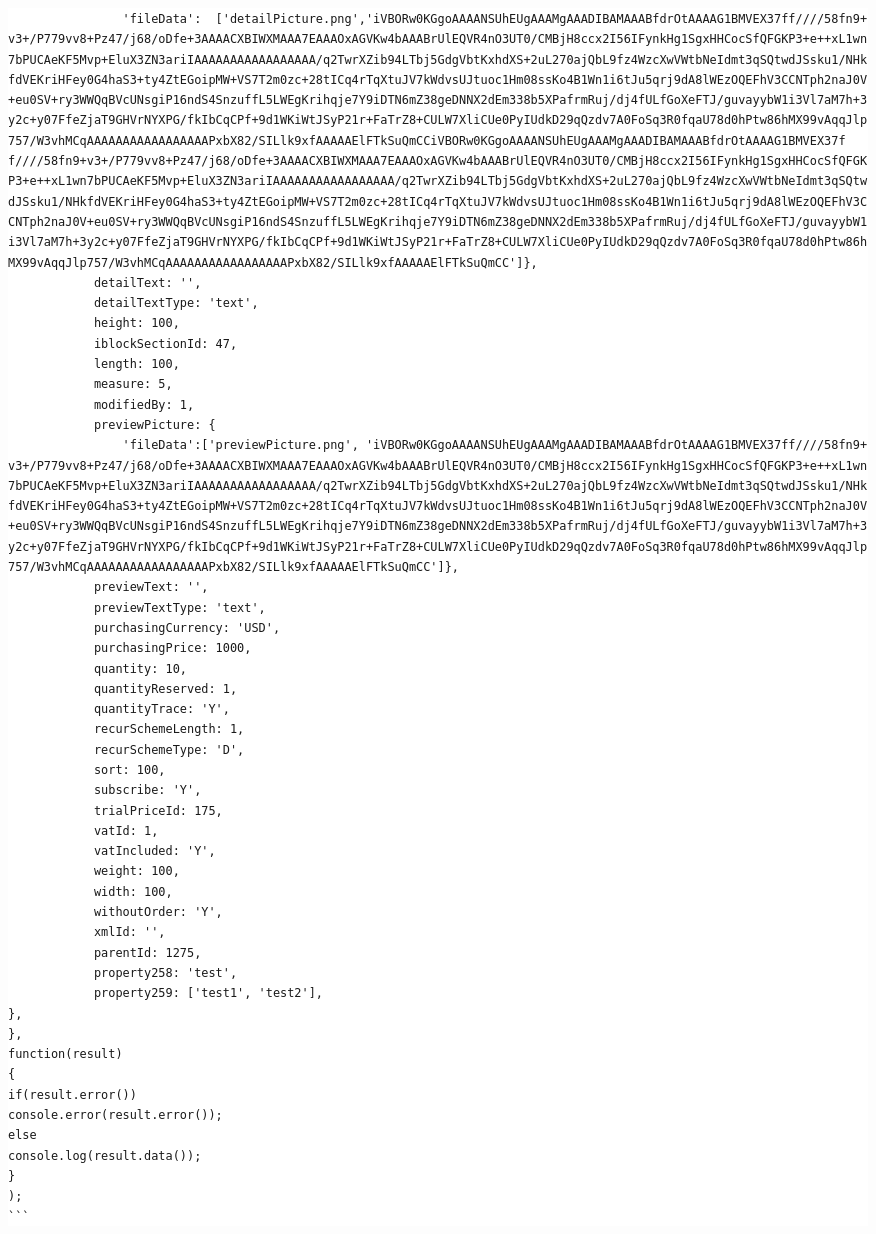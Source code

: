                     'fileData':  ['detailPicture.png','iVBORw0KGgoAAAANSUhEUgAAAMgAAADIBAMAAABfdrOtAAAAG1BMVEX37ff/­///58fn9+v3+/P779vv8+Pz47/j68/oDfe+3AAAACXBIWXMAAA7EAAAOxAGV­Kw4bAAABrUlEQVR4nO3UT0/CMBjH8ccx2I56IFynkHg1SgxHHCocSfQFGKP3­+e++xL1wn7bPUCAeKF5Mvp+EluX3ZN3ariIAAAAAAAAAAAAAAAAA/q2TwrXZ­ib94LTbj5GdgVbtKxhdXS+2uL270ajQbL9fz4WzcXwVWtbNeIdmt3qSQtwdJ­Ssku1/NHkfdVEKriHFey0G4haS3+ty4ZtEGoipMW+VS7T2m0zc+28tICq4rT­qXtuJV7kWdvsUJtuoc1Hm08ssKo4B1Wn1i6tJu5qrj9dA8lWEzOQEFhV3CCN­Tph2naJ0V+eu0SV+ry3WWQqBVcUNsgiP16ndS4SnzuffL5LWEgKrihqje7Y9­iDTN6mZ38geDNNX2dEm338b5XPafrmRuj/dj4fULfGoXeFTJ/guv­ayybW1i3Vl7aM7h+3y2c+y07FfeZjaT9GHVrNYXPG/fkIbCqCPf+9d1WKiWt­JSyP21r+FaTrZ8+CULW7XliCUe0PyIUdkD29qQzdv7A0FoSq3R0fqaU78d0h­Ptw86hMX99vAqqJlp757/W3vhMCqAAAAAAAAAAAAAAAAAPxbX82/SILlk9xfAAAAAElF­TkSuQmCCiVBORw0KGgoAAAANSUhEUgAAAMgAAADIBAMAAABfdrOtAAAAG1BM­VEX37ff////58fn9+v3+/P779vv8+Pz47/j68/oDfe+3AAAACXBIWXMAAA7E­AAAOxAGVKw4bAAABrUlEQVR4nO3UT0/CMBjH8ccx2I56IFynkHg1SgxHHCoc­SfQFGKP3+e++xL1wn7bPUCAeKF5Mvp+EluX3ZN3ariIAAAAAAAAAAAAAAAAA­/q2TwrXZib94LTbj5GdgVbtKxhdXS+2uL270ajQbL9fz4WzcXwVWtbNeIdmt­3qSQtwdJSsku1/NHkfdVEKriHFey0G4haS3+ty4ZtEGoipMW+VS7T2m0zc+2­8tICq4rTqXtuJV7kWdvsUJtuoc1Hm08ssKo4B1Wn1i6tJu5qrj9dA8lWEzOQ­EFhV3CCNTph2naJ0V+eu0SV+ry3WWQqBVcUNsgiP16ndS4SnzuffL5LWEgKr­ihqje7Y9iDTN6mZ38geDNNX2dEm338b5XPafrmRuj/dj4fULfGoXeFTJ/guv­ayybW1i3Vl7aM7h+3y2c+y07FfeZjaT9GHVrNYXPG/fkIbCqCPf+9d1WKiWt­JSyP21r+FaTrZ8+CULW7XliCUe0PyIUdkD29qQzdv7A0FoSq3R0fqaU78d0h­Ptw86hMX99vAqqJlp757/W3vhMCqAAAAAAAAAAAAAAAAAPxbX82/SILlk9xf­AAAAAElFTkSuQmCC']},
                detailText: '',
                detailTextType: 'text',
                height: 100,
                iblockSectionId: 47,
                length: 100,
                measure: 5,
                modifiedBy: 1,
                previewPicture: {
                    'fileData':['previewPicture.png', 'iVBORw0KGgoAAAANSUhEUgAAAMgAAADIBAMAAABfdrOtAAAAG1BMVEX37ff/­///58fn9+v3+/P779vv8+Pz47/j68/oDfe+3AAAACXBIWXMAAA7E­AAAOxAGV­Kw4bAAABrUlEQVR4nO3UT0/CMBjH8ccx2I56IFynkHg1SgxHHCocSfQFGKP3­+e++xL1wn7bPUCAeKF5Mvp+EluX3ZN3ariIAAAAAAAAAAAAAAAAA/q2TwrXZ­ib94LTbj5GdgVbtKxhdXS+2uL270ajQbL9fz4WzcXwVWtbNeIdmt3qSQtwdJ­Ssku1/NHkfdVEKriHFey0G4haS3+ty4ZtEGoipMW+VS7T2m0zc+28tICq4rT­qXtuJV7kWdvsUJtuoc1Hm08ssKo4B1Wn1i6tJu5qrj9dA8lWEzOQEFhV3CCN­Tph2naJ0V+eu0SV+ry3WWQqBVcUNsgiP16ndS4SnzuffL5LWEgKrihqje7Y9­iDTN6mZ38geDNNX2dEm338b5XPafrmRuj/dj4fULfGoXeFTJ/guv­ayybW1i3Vl7aM7h+3y2c+y07FfeZjaT9GHVrNYXPG/fkIbCqCPf+9d1WKiWt­JSyP21r+FaTrZ8+CULW7XliCUe0PyIUdkD29qQzdv7A0FoSq3R0fqaU78d0h­Ptw86hMX99vAqqJlp757/W3vhMCqAAAAAAAAAAAAAAAAAPxbX82/SILlk9xf­AAAAAElFTkSuQmCC']},
                previewText: '',
                previewTextType: 'text',
                purchasingCurrency: 'USD',
                purchasingPrice: 1000,
                quantity: 10,
                quantityReserved: 1,
                quantityTrace: 'Y',
                recurSchemeLength: 1,
                recurSchemeType: 'D',
                sort: 100,
                subscribe: 'Y',
                trialPriceId: 175,
                vatId: 1,
                vatIncluded: 'Y',
                weight: 100,
                width: 100,
                withoutOrder: 'Y',
                xmlId: '',
                parentId: 1275,
                property258: 'test',
                property259: ['test1', 'test2'],
    },
    },
    function(result)
    {
    if(result.error())
    console.error(result.error());
    else
    console.log(result.data());
    }
    );
    ```